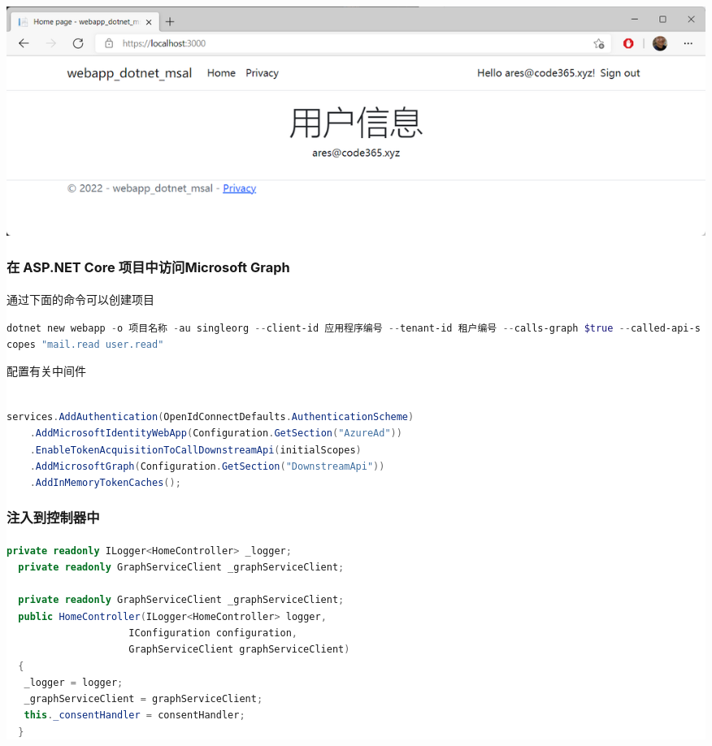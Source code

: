 ![](images/webapp.png)


### 在 ASP.NET Core 项目中访问Microsoft Graph


通过下面的命令可以创建项目

```powershell
dotnet new webapp -o 项目名称 -au singleorg --client-id 应用程序编号 --tenant-id 租户编号 --calls-graph $true --called-api-scopes "mail.read user.read"
```

配置有关中间件
```csharp

services.AddAuthentication(OpenIdConnectDefaults.AuthenticationScheme)
    .AddMicrosoftIdentityWebApp(Configuration.GetSection("AzureAd"))
    .EnableTokenAcquisitionToCallDownstreamApi(initialScopes)
    .AddMicrosoftGraph(Configuration.GetSection("DownstreamApi"))
    .AddInMemoryTokenCaches();

```

### 注入到控制器中
```csharp
private readonly ILogger<HomeController> _logger;
  private readonly GraphServiceClient _graphServiceClient;
 
  private readonly GraphServiceClient _graphServiceClient;
  public HomeController(ILogger<HomeController> logger,
                     IConfiguration configuration,
                     GraphServiceClient graphServiceClient)
  {
   _logger = logger;
   _graphServiceClient = graphServiceClient;
   this._consentHandler = consentHandler;
  }
```
